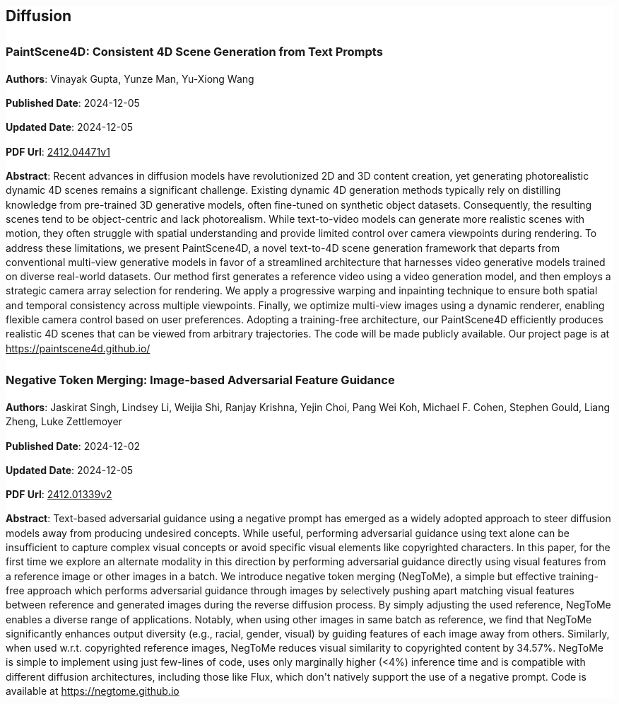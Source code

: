 
## Diffusion
### PaintScene4D: Consistent 4D Scene Generation from Text Prompts
**Authors**: Vinayak Gupta, Yunze Man, Yu-Xiong Wang

**Published Date**: 2024-12-05

**Updated Date**: 2024-12-05

**PDF Url**: [2412.04471v1](http://arxiv.org/pdf/2412.04471v1)

**Abstract**: Recent advances in diffusion models have revolutionized 2D and 3D content
creation, yet generating photorealistic dynamic 4D scenes remains a significant
challenge. Existing dynamic 4D generation methods typically rely on distilling
knowledge from pre-trained 3D generative models, often fine-tuned on synthetic
object datasets. Consequently, the resulting scenes tend to be object-centric
and lack photorealism. While text-to-video models can generate more realistic
scenes with motion, they often struggle with spatial understanding and provide
limited control over camera viewpoints during rendering. To address these
limitations, we present PaintScene4D, a novel text-to-4D scene generation
framework that departs from conventional multi-view generative models in favor
of a streamlined architecture that harnesses video generative models trained on
diverse real-world datasets. Our method first generates a reference video using
a video generation model, and then employs a strategic camera array selection
for rendering. We apply a progressive warping and inpainting technique to
ensure both spatial and temporal consistency across multiple viewpoints.
Finally, we optimize multi-view images using a dynamic renderer, enabling
flexible camera control based on user preferences. Adopting a training-free
architecture, our PaintScene4D efficiently produces realistic 4D scenes that
can be viewed from arbitrary trajectories. The code will be made publicly
available. Our project page is at https://paintscene4d.github.io/


### Negative Token Merging: Image-based Adversarial Feature Guidance
**Authors**: Jaskirat Singh, Lindsey Li, Weijia Shi, Ranjay Krishna, Yejin Choi, Pang Wei Koh, Michael F. Cohen, Stephen Gould, Liang Zheng, Luke Zettlemoyer

**Published Date**: 2024-12-02

**Updated Date**: 2024-12-05

**PDF Url**: [2412.01339v2](http://arxiv.org/pdf/2412.01339v2)

**Abstract**: Text-based adversarial guidance using a negative prompt has emerged as a
widely adopted approach to steer diffusion models away from producing undesired
concepts. While useful, performing adversarial guidance using text alone can be
insufficient to capture complex visual concepts or avoid specific visual
elements like copyrighted characters. In this paper, for the first time we
explore an alternate modality in this direction by performing adversarial
guidance directly using visual features from a reference image or other images
in a batch. We introduce negative token merging (NegToMe), a simple but
effective training-free approach which performs adversarial guidance through
images by selectively pushing apart matching visual features between reference
and generated images during the reverse diffusion process. By simply adjusting
the used reference, NegToMe enables a diverse range of applications. Notably,
when using other images in same batch as reference, we find that NegToMe
significantly enhances output diversity (e.g., racial, gender, visual) by
guiding features of each image away from others. Similarly, when used w.r.t.
copyrighted reference images, NegToMe reduces visual similarity to copyrighted
content by 34.57%. NegToMe is simple to implement using just few-lines of code,
uses only marginally higher (<4%) inference time and is compatible with
different diffusion architectures, including those like Flux, which don't
natively support the use of a negative prompt. Code is available at
https://negtome.github.io